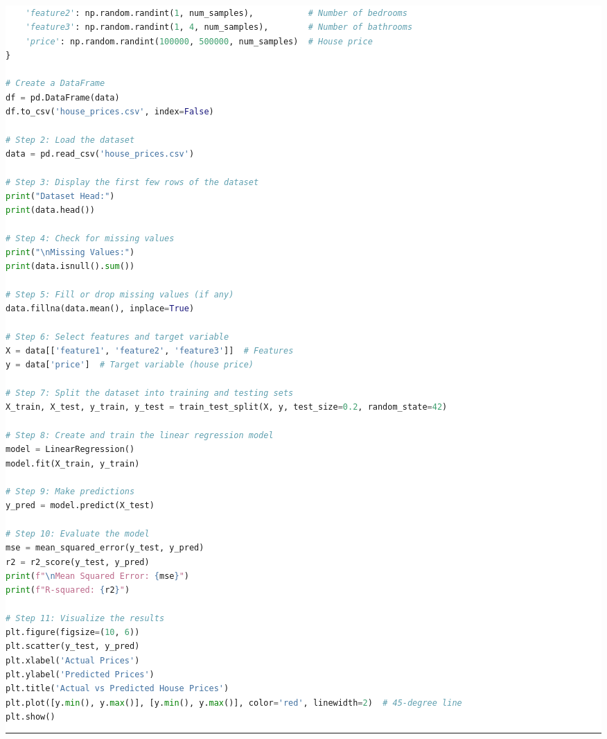 ```python
    'feature2': np.random.randint(1, num_samples),           # Number of bedrooms
    'feature3': np.random.randint(1, 4, num_samples),        # Number of bathrooms
    'price': np.random.randint(100000, 500000, num_samples)  # House price
}

# Create a DataFrame
df = pd.DataFrame(data)
df.to_csv('house_prices.csv', index=False)

# Step 2: Load the dataset
data = pd.read_csv('house_prices.csv')

# Step 3: Display the first few rows of the dataset
print("Dataset Head:")
print(data.head())

# Step 4: Check for missing values
print("\nMissing Values:")
print(data.isnull().sum())

# Step 5: Fill or drop missing values (if any)
data.fillna(data.mean(), inplace=True)

# Step 6: Select features and target variable
X = data[['feature1', 'feature2', 'feature3']]  # Features
y = data['price']  # Target variable (house price)

# Step 7: Split the dataset into training and testing sets
X_train, X_test, y_train, y_test = train_test_split(X, y, test_size=0.2, random_state=42)

# Step 8: Create and train the linear regression model
model = LinearRegression()
model.fit(X_train, y_train)

# Step 9: Make predictions
y_pred = model.predict(X_test)

# Step 10: Evaluate the model
mse = mean_squared_error(y_test, y_pred)
r2 = r2_score(y_test, y_pred)
print(f"\nMean Squared Error: {mse}")
print(f"R-squared: {r2}")

# Step 11: Visualize the results
plt.figure(figsize=(10, 6))
plt.scatter(y_test, y_pred)
plt.xlabel('Actual Prices')
plt.ylabel('Predicted Prices')
plt.title('Actual vs Predicted House Prices')
plt.plot([y.min(), y.max()], [y.min(), y.max()], color='red', linewidth=2)  # 45-degree line
plt.show()
```

---